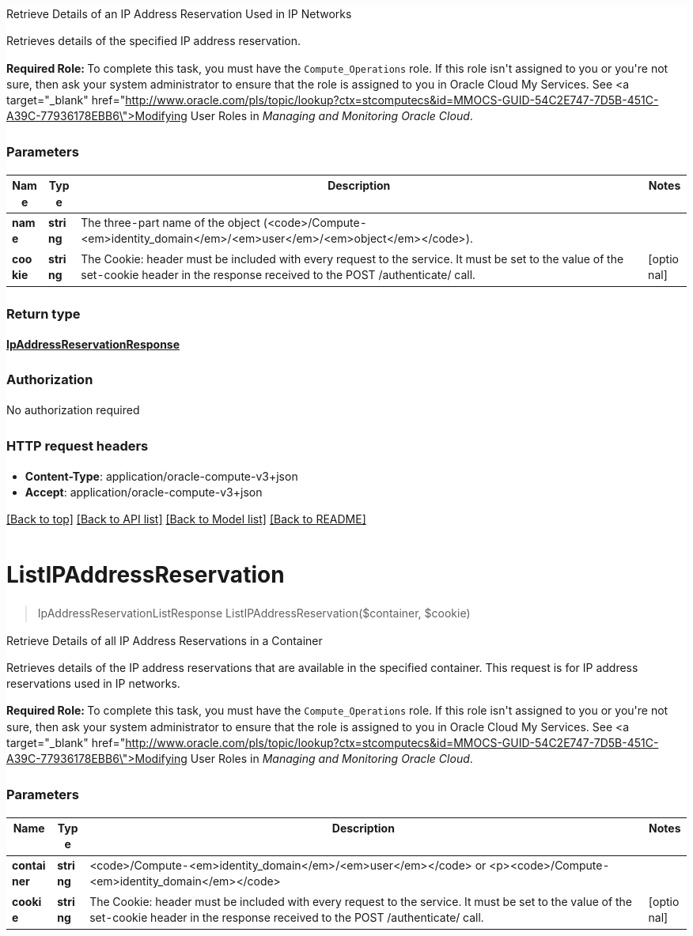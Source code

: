 Retrieve Details of an IP Address Reservation Used in IP Networks

Retrieves details of the specified IP address reservation.<p><b>Required Role: </b>To complete this task, you must have the <code>Compute_Operations</code> role. If this role isn't assigned to you or you're not sure, then ask your system administrator to ensure that the role is assigned to you in Oracle Cloud My Services. See <a target=\"_blank\" href=\"http://www.oracle.com/pls/topic/lookup?ctx=stcomputecs&id=MMOCS-GUID-54C2E747-7D5B-451C-A39C-77936178EBB6\">Modifying User Roles</a> in <em>Managing and Monitoring Oracle Cloud</em>.


### Parameters

Name | Type | Description  | Notes
------------- | ------------- | ------------- | -------------
 **name** | **string**| The three-part name of the object (&lt;code&gt;/Compute-&lt;em&gt;identity_domain&lt;/em&gt;/&lt;em&gt;user&lt;/em&gt;/&lt;em&gt;object&lt;/em&gt;&lt;/code&gt;). | 
 **cookie** | **string**| The Cookie: header must be included with every request to the service. It must be set to the value of the set-cookie header in the response received to the POST /authenticate/ call. | [optional] 

### Return type

[**IpAddressReservationResponse**](IpAddressReservation-response.md)

### Authorization

No authorization required

### HTTP request headers

 - **Content-Type**: application/oracle-compute-v3+json
 - **Accept**: application/oracle-compute-v3+json

[[Back to top]](#) [[Back to API list]](../README.md#documentation-for-api-endpoints) [[Back to Model list]](../README.md#documentation-for-models) [[Back to README]](../README.md)

# **ListIPAddressReservation**
> IpAddressReservationListResponse ListIPAddressReservation($container, $cookie)

Retrieve Details of all IP Address Reservations in a Container

Retrieves details of the IP address reservations that are available in the specified container. This request is for IP address reservations used in IP networks.<p><b>Required Role: </b>To complete this task, you must have the <code>Compute_Operations</code> role. If this role isn't assigned to you or you're not sure, then ask your system administrator to ensure that the role is assigned to you in Oracle Cloud My Services. See <a target=\"_blank\" href=\"http://www.oracle.com/pls/topic/lookup?ctx=stcomputecs&id=MMOCS-GUID-54C2E747-7D5B-451C-A39C-77936178EBB6\">Modifying User Roles</a> in <em>Managing and Monitoring Oracle Cloud</em>.


### Parameters

Name | Type | Description  | Notes
------------- | ------------- | ------------- | -------------
 **container** | **string**| &lt;code&gt;/Compute-&lt;em&gt;identity_domain&lt;/em&gt;/&lt;em&gt;user&lt;/em&gt;&lt;/code&gt; or &lt;p&gt;&lt;code&gt;/Compute-&lt;em&gt;identity_domain&lt;/em&gt;&lt;/code&gt; | 
 **cookie** | **string**| The Cookie: header must be included with every request to the service. It must be set to the value of the set-cookie header in the response received to the POST /authenticate/ call. | [optional] 
